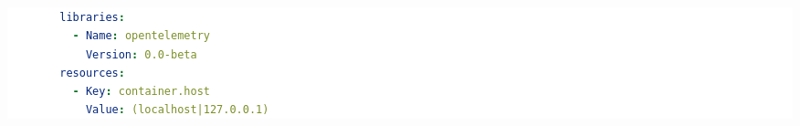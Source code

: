 ```yaml
        libraries:
          - Name: opentelemetry
            Version: 0.0-beta
        resources:
          - Key: container.host
            Value: (localhost|127.0.0.1)
```

